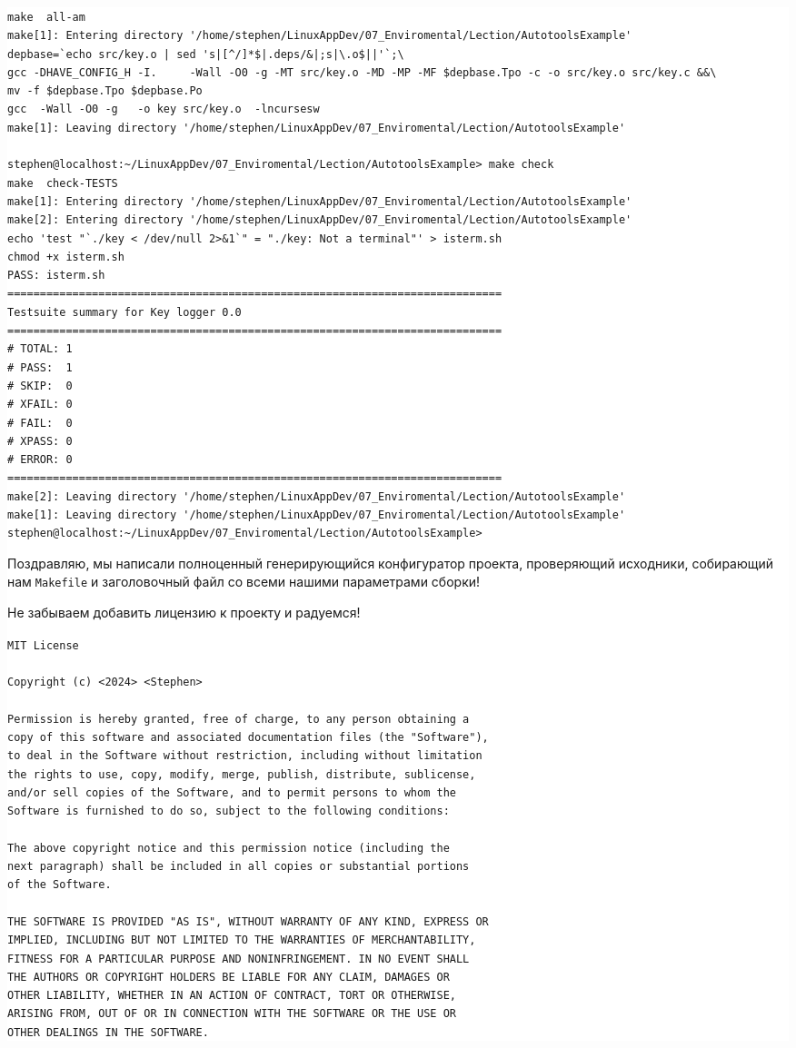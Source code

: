 ```console
make  all-am
make[1]: Entering directory '/home/stephen/LinuxAppDev/07_Enviromental/Lection/AutotoolsExample'
depbase=`echo src/key.o | sed 's|[^/]*$|.deps/&|;s|\.o$||'`;\
gcc -DHAVE_CONFIG_H -I.     -Wall -O0 -g -MT src/key.o -MD -MP -MF $depbase.Tpo -c -o src/key.o src/key.c &&\
mv -f $depbase.Tpo $depbase.Po
gcc  -Wall -O0 -g   -o key src/key.o  -lncursesw 
make[1]: Leaving directory '/home/stephen/LinuxAppDev/07_Enviromental/Lection/AutotoolsExample'

stephen@localhost:~/LinuxAppDev/07_Enviromental/Lection/AutotoolsExample> make check
make  check-TESTS
make[1]: Entering directory '/home/stephen/LinuxAppDev/07_Enviromental/Lection/AutotoolsExample'
make[2]: Entering directory '/home/stephen/LinuxAppDev/07_Enviromental/Lection/AutotoolsExample'
echo 'test "`./key < /dev/null 2>&1`" = "./key: Not a terminal"' > isterm.sh
chmod +x isterm.sh
PASS: isterm.sh
============================================================================
Testsuite summary for Key logger 0.0
============================================================================
# TOTAL: 1
# PASS:  1
# SKIP:  0
# XFAIL: 0
# FAIL:  0
# XPASS: 0
# ERROR: 0
============================================================================
make[2]: Leaving directory '/home/stephen/LinuxAppDev/07_Enviromental/Lection/AutotoolsExample'
make[1]: Leaving directory '/home/stephen/LinuxAppDev/07_Enviromental/Lection/AutotoolsExample'
stephen@localhost:~/LinuxAppDev/07_Enviromental/Lection/AutotoolsExample> 
```

Поздравляю, мы написали полноценный генерирующийся конфигуратор проекта, проверяющий исходники, собирающий нам `Makefile` и заголовочный файл со всеми нашими параметрами сборки!

Не забываем добавить лицензию к проекту и радуемся!

```LICENSE
MIT License

Copyright (c) <2024> <Stephen>

Permission is hereby granted, free of charge, to any person obtaining a
copy of this software and associated documentation files (the "Software"),
to deal in the Software without restriction, including without limitation
the rights to use, copy, modify, merge, publish, distribute, sublicense,
and/or sell copies of the Software, and to permit persons to whom the
Software is furnished to do so, subject to the following conditions:

The above copyright notice and this permission notice (including the
next paragraph) shall be included in all copies or substantial portions
of the Software.

THE SOFTWARE IS PROVIDED "AS IS", WITHOUT WARRANTY OF ANY KIND, EXPRESS OR
IMPLIED, INCLUDING BUT NOT LIMITED TO THE WARRANTIES OF MERCHANTABILITY,
FITNESS FOR A PARTICULAR PURPOSE AND NONINFRINGEMENT. IN NO EVENT SHALL
THE AUTHORS OR COPYRIGHT HOLDERS BE LIABLE FOR ANY CLAIM, DAMAGES OR
OTHER LIABILITY, WHETHER IN AN ACTION OF CONTRACT, TORT OR OTHERWISE,
ARISING FROM, OUT OF OR IN CONNECTION WITH THE SOFTWARE OR THE USE OR
OTHER DEALINGS IN THE SOFTWARE.
```
